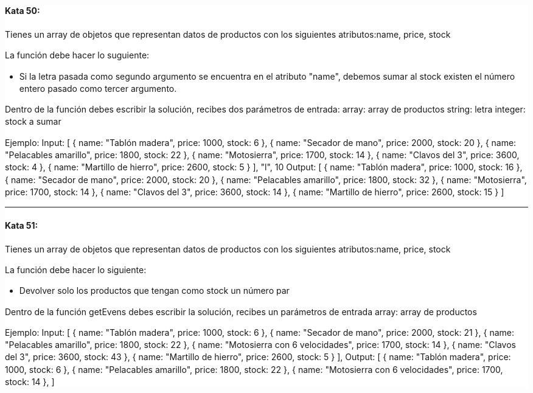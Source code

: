 #### Kata 50:

Tienes un array de objetos que representan datos de productos con los siguientes atributos:name, price, stock 

La función debe hacer lo suguiente:
- Si la letra pasada como segundo argumento se encuentra en el atributo "name", debemos
sumar al stock existen el número entero pasado como tercer argumento.

Dentro de la función debes escribir la solución, recibes dos parámetros de entrada:
array: array de productos
string: letra
integer: stock a sumar


Ejemplo:
Input: 
        [ 
            { name: "Tablón madera", price: 1000, stock: 6 },
            { name: "Secador de mano", price: 2000, stock: 20 }, 
            { name: "Pelacables amarillo", price: 1800, stock: 22 }, 
            { name: "Motosierra", price: 1700, stock: 14 }, 
            { name: "Clavos del 3", price: 3600, stock: 4 }, 
            { name: "Martillo de hierro", price: 2600, stock: 5 }
        ], 
        "l",
        10
Output:
        [ 
            { name: "Tablón madera", price: 1000, stock: 16 },
            { name: "Secador de mano", price: 2000, stock: 20 }, 
            { name: "Pelacables amarillo", price: 1800, stock: 32 }, 
            { name: "Motosierra", price: 1700, stock: 14 }, 
            { name: "Clavos del 3", price: 3600, stock: 14 }, 
            { name: "Martillo de hierro", price: 2600, stock: 15 }
        ]

--- 
#### Kata 51:

Tienes un array de objetos que representan datos de productos con los siguientes atributos:name, price, stock 

La función debe hacer lo siguiente:
- Devolver solo los productos que tengan como stock un número par

Dentro de la función getEvens debes escribir la solución, recibes un parámetros de entrada
array: array de productos


Ejemplo:
Input: 
        [ 
            { name: "Tablón madera", price: 1000, stock: 6 },
            { name: "Secador de mano", price: 2000, stock: 21 }, 
            { name: "Pelacables amarillo", price: 1800, stock: 22 }, 
            { name: "Motosierra con 6 velocidades", price: 1700, stock: 14 }, 
            { name: "Clavos del 3", price: 3600, stock: 43 }, 
            { name: "Martillo de hierro", price: 2600, stock: 5 }
        ],
Output:
        [
            { name: "Tablón madera", price: 1000, stock: 6 },
            { name: "Pelacables amarillo", price: 1800, stock: 22 }, 
            { name: "Motosierra con 6 velocidades", price: 1700, stock: 14 }, 
        ]
